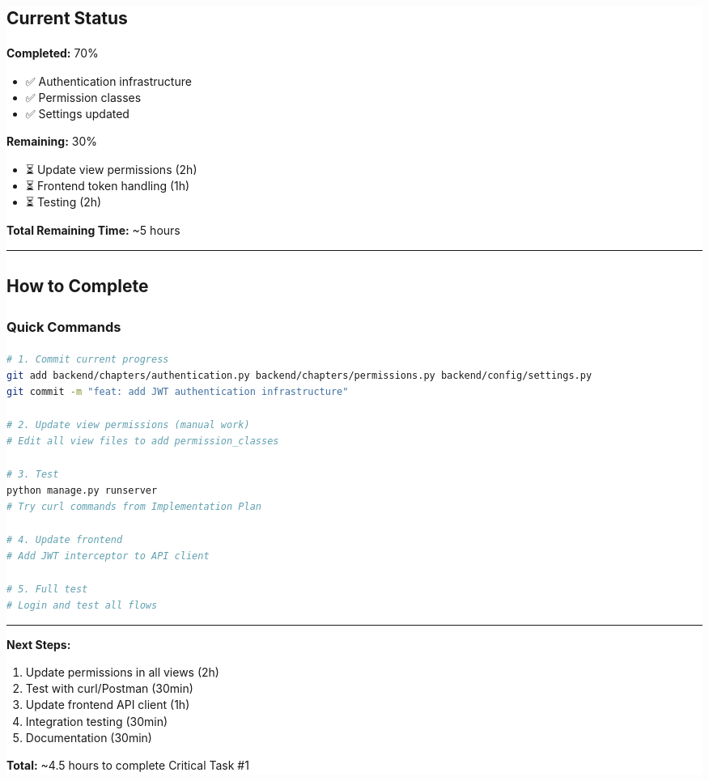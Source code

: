 
## Current Status

**Completed:** 70%
- ✅ Authentication infrastructure
- ✅ Permission classes
- ✅ Settings updated

**Remaining:** 30%
- ⏳ Update view permissions (2h)
- ⏳ Frontend token handling (1h)
- ⏳ Testing (2h)

**Total Remaining Time:** ~5 hours

---

## How to Complete

### Quick Commands

```bash
# 1. Commit current progress
git add backend/chapters/authentication.py backend/chapters/permissions.py backend/config/settings.py
git commit -m "feat: add JWT authentication infrastructure"

# 2. Update view permissions (manual work)
# Edit all view files to add permission_classes

# 3. Test
python manage.py runserver
# Try curl commands from Implementation Plan

# 4. Update frontend
# Add JWT interceptor to API client

# 5. Full test
# Login and test all flows
```

---

**Next Steps:**
1. Update permissions in all views (2h)
2. Test with curl/Postman (30min)
3. Update frontend API client (1h)
4. Integration testing (30min)
5. Documentation (30min)

**Total:** ~4.5 hours to complete Critical Task #1
